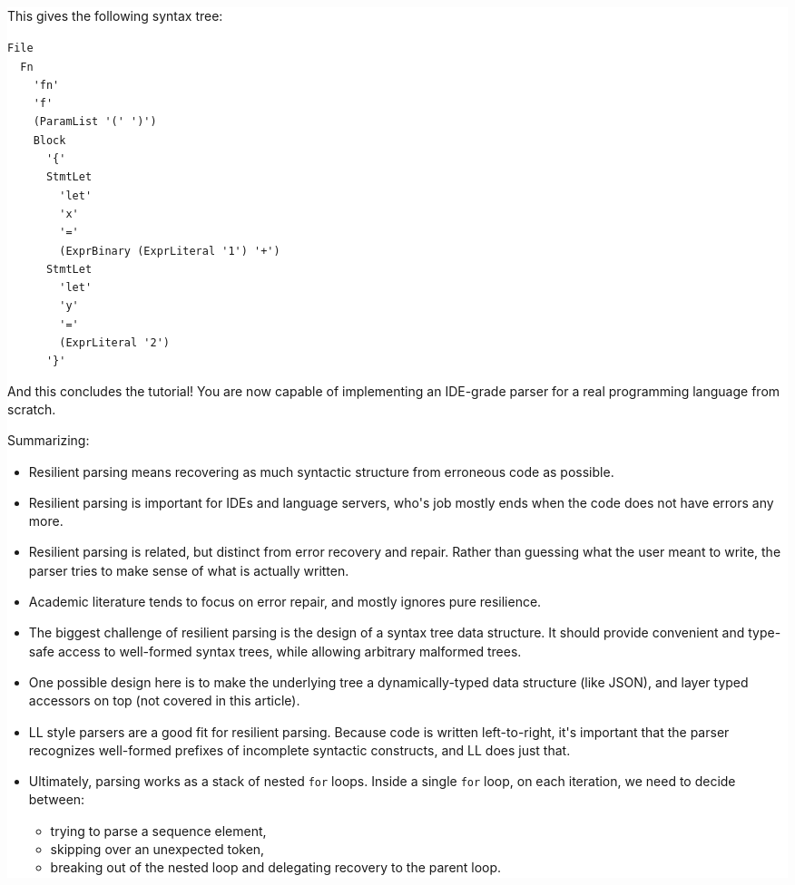 This gives the following syntax tree:

```ungrammar
File
  Fn
    'fn'
    'f'
    (ParamList '(' ')')
    Block
      '{'
      StmtLet
        'let'
        'x'
        '='
        (ExprBinary (ExprLiteral '1') '+')
      StmtLet
        'let'
        'y'
        '='
        (ExprLiteral '2')
      '}'
```

And this concludes the tutorial!
You are now capable of implementing an IDE-grade parser for a real programming language from scratch.

Summarizing:

- Resilient parsing means recovering as much syntactic structure from erroneous code as possible.

- Resilient parsing is important for IDEs and language servers, who's job mostly ends when the code does not have errors any more.

- Resilient parsing is related, but distinct from error recovery and repair.
  Rather than guessing what the user meant to write, the parser tries to make sense of what is actually written.

- Academic literature tends to focus on error repair, and mostly ignores pure resilience.

- The biggest challenge of resilient parsing is the design of a syntax tree data structure.
  It should provide convenient and type-safe access to well-formed syntax trees, while allowing arbitrary malformed trees.

- One possible design here is to make the underlying tree a dynamically-typed data structure (like JSON), and layer typed accessors on top (not covered in this article).

- LL style parsers are a good fit for resilient parsing.
  Because code is written left-to-right, it's important that the parser recognizes well-formed prefixes of incomplete syntactic constructs, and LL does just that.

- Ultimately, parsing works as a stack of nested `for` loops.
  Inside a single `for` loop, on each iteration, we need to decide between:

  - trying to parse a sequence element,
  - skipping over an unexpected token,
  - breaking out of the nested loop and delegating recovery to the parent loop.

